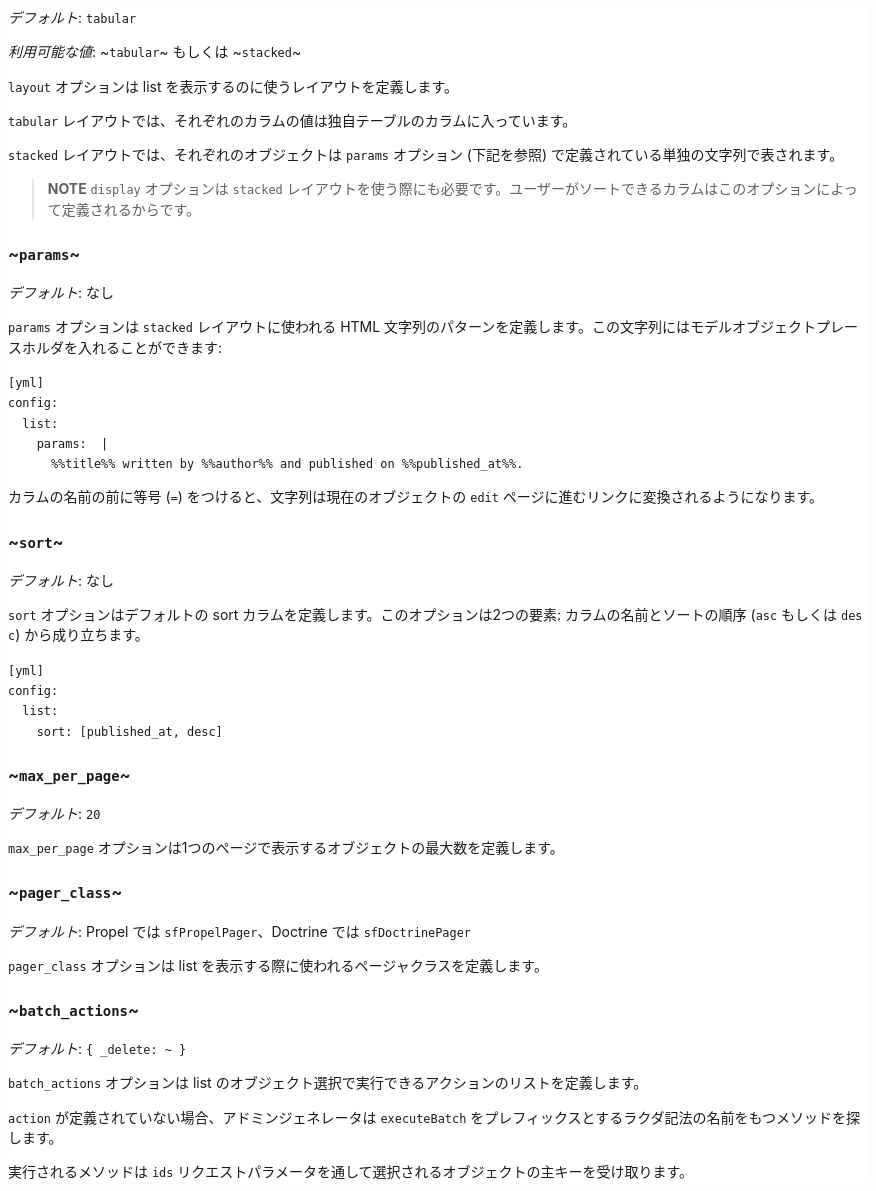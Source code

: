 *デフォルト*: `tabular`

*利用可能な値*: ~`tabular`~ もしくは ~`stacked`~

`layout` オプションは list を表示するのに使うレイアウトを定義します。

`tabular` レイアウトでは、それぞれのカラムの値は独自テーブルのカラムに入っています。

`stacked` レイアウトでは、それぞれのオブジェクトは `params` オプション (下記を参照) で定義されている単独の文字列で表されます。

>**NOTE**
>`display` オプションは `stacked` レイアウトを使う際にも必要です。ユーザーがソートできるカラムはこのオプションによって定義されるからです。

### ~`params`~

*デフォルト*: なし

`params` オプションは `stacked` レイアウトに使われる HTML 文字列のパターンを定義します。この文字列にはモデルオブジェクトプレースホルダを入れることができます:

    [yml]
    config:
      list:
        params:  |
          %%title%% written by %%author%% and published on %%published_at%%.

カラムの名前の前に等号 (`=`) をつけると、文字列は現在のオブジェクトの `edit` ページに進むリンクに変換されるようになります。

### ~`sort`~

*デフォルト*: なし

`sort` オプションはデフォルトの sort カラムを定義します。このオプションは2つの要素: カラムの名前とソートの順序 (`asc` もしくは `desc`) から成り立ちます。

    [yml]
    config:
      list:
        sort: [published_at, desc]

### ~`max_per_page`~

*デフォルト*: `20`

`max_per_page` オプションは1つのページで表示するオブジェクトの最大数を定義します。

### ~`pager_class`~

*デフォルト*: Propel では `sfPropelPager`、Doctrine では `sfDoctrinePager`

`pager_class` オプションは list を表示する際に使われるページャクラスを定義します。

### ~`batch_actions`~

*デフォルト*: `{ _delete: ~ }`

`batch_actions` オプションは list のオブジェクト選択で実行できるアクションのリストを定義します。

`action` が定義されていない場合、アドミンジェネレータは `executeBatch` をプレフィックスとするラクダ記法の名前をもつメソッドを探します。

実行されるメソッドは `ids` リクエストパラメータを通して選択されるオブジェクトの主キーを受け取ります。
